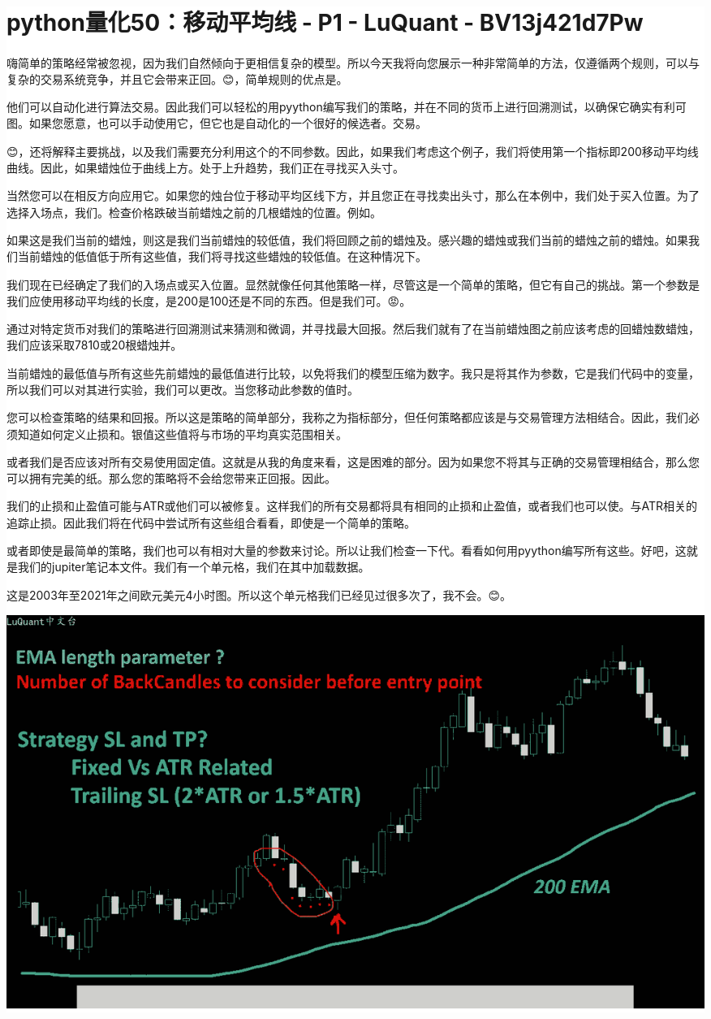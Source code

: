 # python量化50：移动平均线 - P1 - LuQuant - BV13j421d7Pw

嗨简单的策略经常被忽视，因为我们自然倾向于更相信复杂的模型。所以今天我将向您展示一种非常简单的方法，仅遵循两个规则，可以与复杂的交易系统竞争，并且它会带来正回。😊，简单规则的优点是。

他们可以自动化进行算法交易。因此我们可以轻松的用pyython编写我们的策略，并在不同的货币上进行回溯测试，以确保它确实有利可图。如果您愿意，也可以手动使用它，但它也是自动化的一个很好的候选者。交易。

😊，还将解释主要挑战，以及我们需要充分利用这个的不同参数。因此，如果我们考虑这个例子，我们将使用第一个指标即200移动平均线曲线。因此，如果蜡烛位于曲线上方。处于上升趋势，我们正在寻找买入头寸。

当然您可以在相反方向应用它。如果您的烛台位于移动平均区线下方，并且您正在寻找卖出头寸，那么在本例中，我们处于买入位置。为了选择入场点，我们。检查价格跌破当前蜡烛之前的几根蜡烛的位置。例如。

如果这是我们当前的蜡烛，则这是我们当前蜡烛的较低值，我们将回顾之前的蜡烛及。感兴趣的蜡烛或我们当前的蜡烛之前的蜡烛。如果我们当前蜡烛的低值低于所有这些值，我们将寻找这些蜡烛的较低值。在这种情况下。

我们现在已经确定了我们的入场点或买入位置。显然就像任何其他策略一样，尽管这是一个简单的策略，但它有自己的挑战。第一个参数是我们应使用移动平均线的长度，是200是100还是不同的东西。但是我们可。😡。

通过对特定货币对我们的策略进行回溯测试来猜测和微调，并寻找最大回报。然后我们就有了在当前蜡烛图之前应该考虑的回蜡烛数蜡烛，我们应该采取7810或20根蜡烛并。

当前蜡烛的最低值与所有这些先前蜡烛的最低值进行比较，以免将我们的模型压缩为数字。我只是将其作为参数，它是我们代码中的变量，所以我们可以对其进行实验，我们可以更改。当您移动此参数的值时。

您可以检查策略的结果和回报。所以这是策略的简单部分，我称之为指标部分，但任何策略都应该是与交易管理方法相结合。因此，我们必须知道如何定义止损和。银值这些值将与市场的平均真实范围相关。

或者我们是否应该对所有交易使用固定值。这就是从我的角度来看，这是困难的部分。因为如果您不将其与正确的交易管理相结合，那么您可以拥有完美的纸。那么您的策略将不会给您带来正回报。因此。

我们的止损和止盈值可能与ATR或他们可以被修复。这样我们的所有交易都将具有相同的止损和止盈值，或者我们也可以使。与ATR相关的追踪止损。因此我们将在代码中尝试所有这些组合看看，即使是一个简单的策略。

或者即使是最简单的策略，我们也可以有相对大量的参数来讨论。所以让我们检查一下代。看看如何用pyython编写所有这些。好吧，这就是我们的jupiter笔记本文件。我们有一个单元格，我们在其中加载数据。

这是2003年至2021年之间欧元美元4小时图。所以这个单元格我们已经见过很多次了，我不会。😊。

![](img/fc3eea15802ddf2619d0eb7647d54214_1.png)
